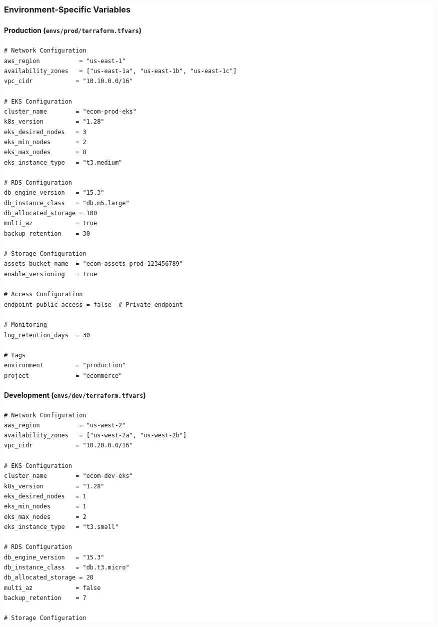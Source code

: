 ### Environment-Specific Variables

#### Production (`envs/prod/terraform.tfvars`)

```hcl
# Network Configuration
aws_region           = "us-east-1"
availability_zones   = ["us-east-1a", "us-east-1b", "us-east-1c"]
vpc_cidr            = "10.10.0.0/16"

# EKS Configuration
cluster_name        = "ecom-prod-eks"
k8s_version         = "1.28"
eks_desired_nodes   = 3
eks_min_nodes       = 2
eks_max_nodes       = 8
eks_instance_type   = "t3.medium"

# RDS Configuration
db_engine_version   = "15.3"
db_instance_class   = "db.m5.large"
db_allocated_storage = 100
multi_az            = true
backup_retention    = 30

# Storage Configuration
assets_bucket_name  = "ecom-assets-prod-123456789"
enable_versioning   = true

# Access Configuration
endpoint_public_access = false  # Private endpoint

# Monitoring
log_retention_days  = 30

# Tags
environment         = "production"
project             = "ecommerce"
```

#### Development (`envs/dev/terraform.tfvars`)

```hcl
# Network Configuration
aws_region           = "us-west-2"
availability_zones   = ["us-west-2a", "us-west-2b"]
vpc_cidr            = "10.20.0.0/16"

# EKS Configuration
cluster_name        = "ecom-dev-eks"
k8s_version         = "1.28"
eks_desired_nodes   = 1
eks_min_nodes       = 1
eks_max_nodes       = 2
eks_instance_type   = "t3.small"

# RDS Configuration
db_engine_version   = "15.3"
db_instance_class   = "db.t3.micro"
db_allocated_storage = 20
multi_az            = false
backup_retention    = 7

# Storage Configuration
```